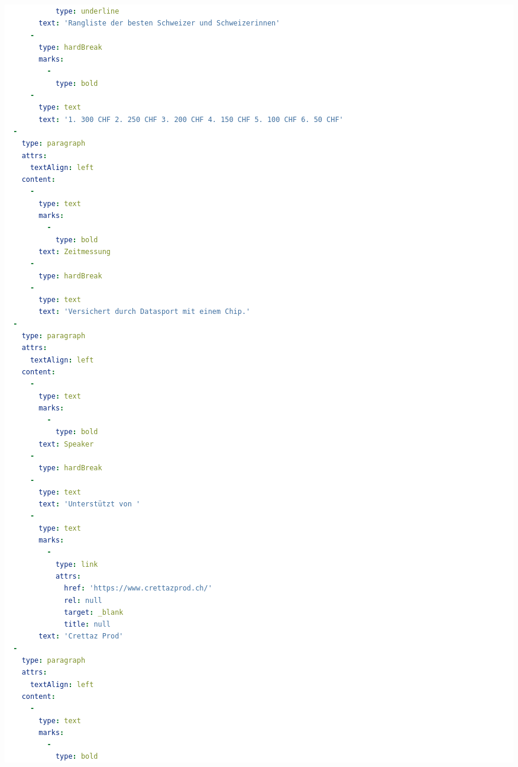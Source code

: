 ```yaml
            type: underline
        text: 'Rangliste der besten Schweizer und Schweizerinnen'
      -
        type: hardBreak
        marks:
          -
            type: bold
      -
        type: text
        text: '1. 300 CHF 2. 250 CHF 3. 200 CHF 4. 150 CHF 5. 100 CHF 6. 50 CHF'
  -
    type: paragraph
    attrs:
      textAlign: left
    content:
      -
        type: text
        marks:
          -
            type: bold
        text: Zeitmessung
      -
        type: hardBreak
      -
        type: text
        text: 'Versichert durch Datasport mit einem Chip.'
  -
    type: paragraph
    attrs:
      textAlign: left
    content:
      -
        type: text
        marks:
          -
            type: bold
        text: Speaker
      -
        type: hardBreak
      -
        type: text
        text: 'Unterstützt von '
      -
        type: text
        marks:
          -
            type: link
            attrs:
              href: 'https://www.crettazprod.ch/'
              rel: null
              target: _blank
              title: null
        text: 'Crettaz Prod'
  -
    type: paragraph
    attrs:
      textAlign: left
    content:
      -
        type: text
        marks:
          -
            type: bold
```